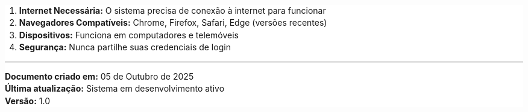 1. **Internet Necessária:** O sistema precisa de conexão à internet para funcionar
2. **Navegadores Compatíveis:** Chrome, Firefox, Safari, Edge (versões recentes)
3. **Dispositivos:** Funciona em computadores e telemóveis
4. **Segurança:** Nunca partilhe suas credenciais de login

---

**Documento criado em:** 05 de Outubro de 2025  
**Última atualização:** Sistema em desenvolvimento ativo  
**Versão:** 1.0
